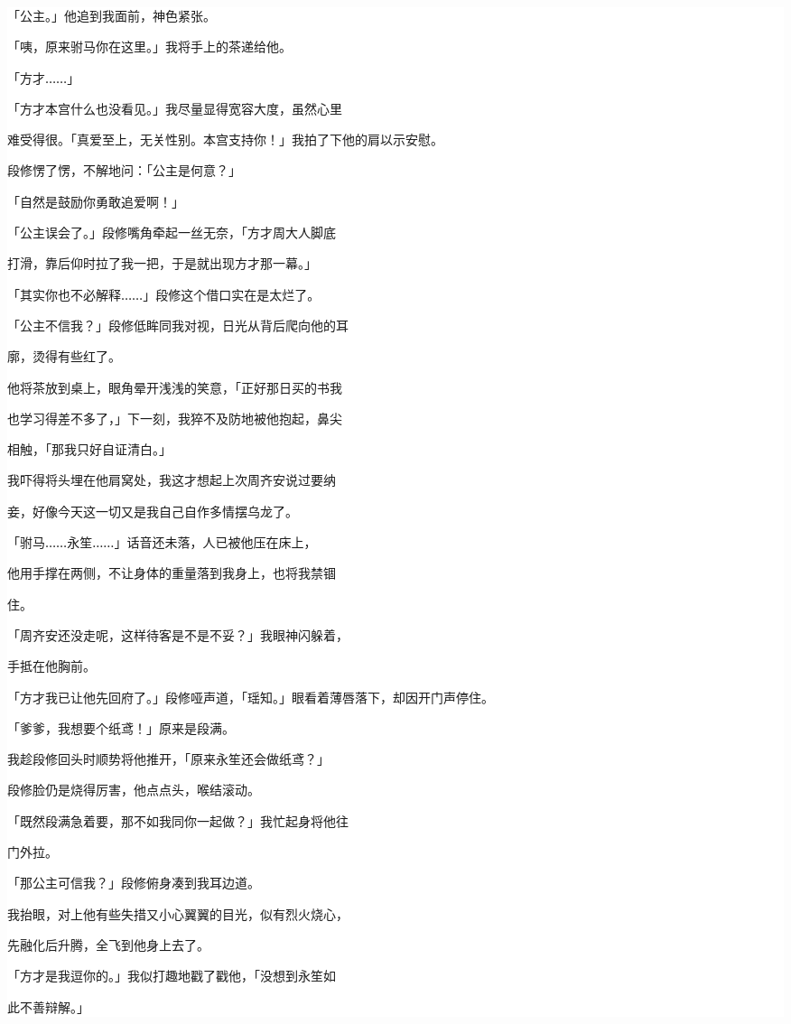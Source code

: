 「公主。」他追到我面前，神色紧张。

「咦，原来驸马你在这里。」我将手上的茶递给他。

「方才……」

「方才本宫什么也没看见。」我尽量显得宽容大度，虽然心里

难受得很。「真爱至上，无关性别。本宫支持你！」我拍了下他的肩以示安慰。

段修愣了愣，不解地问：「公主是何意？」

「自然是鼓励你勇敢追爱啊！」

「公主误会了。」段修嘴角牵起一丝无奈，「方才周大人脚底

打滑，靠后仰时拉了我一把，于是就出现方才那一幕。」

「其实你也不必解释……」段修这个借口实在是太烂了。

「公主不信我？」段修低眸同我对视，日光从背后爬向他的耳

廓，烫得有些红了。

他将茶放到桌上，眼角晕开浅浅的笑意，「正好那日买的书我

也学习得差不多了，」下一刻，我猝不及防地被他抱起，鼻尖

相触，「那我只好自证清白。」

我吓得将头埋在他肩窝处，我这才想起上次周齐安说过要纳

妾，好像今天这一切又是我自己自作多情摆乌龙了。

「驸马……永笙……」话音还未落，人已被他压在床上，

他用手撑在两侧，不让身体的重量落到我身上，也将我禁锢

住。

「周齐安还没走呢，这样待客是不是不妥？」我眼神闪躲着，

手抵在他胸前。

「方才我已让他先回府了。」段修哑声道，「瑶知。」眼看着薄唇落下，却因开门声停住。

「爹爹，我想要个纸鸢！」原来是段满。

我趁段修回头时顺势将他推开，「原来永笙还会做纸鸢？」

段修脸仍是烧得厉害，他点点头，喉结滚动。

「既然段满急着要，那不如我同你一起做？」我忙起身将他往

门外拉。

「那公主可信我？」段修俯身凑到我耳边道。

我抬眼，对上他有些失措又小心翼翼的目光，似有烈火烧心，

先融化后升腾，全飞到他身上去了。

「方才是我逗你的。」我似打趣地戳了戳他，「没想到永笙如

此不善辩解。」
